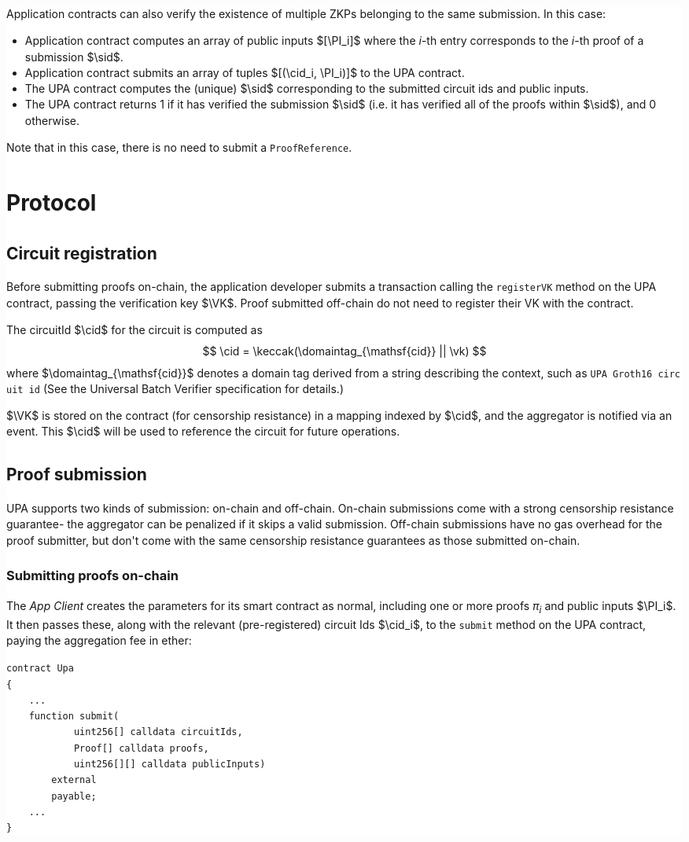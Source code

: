 Application contracts can also verify the existence of multiple ZKPs belonging to the same submission. In this case:

- Application contract computes an array of public inputs $[\PI_i]$ where the $i$-th entry corresponds to the $i$-th proof of a submission $\sid$.
- Application contract submits an array of tuples $[(\cid_i, \PI_i)]$ to the UPA contract.
- The UPA contract computes the (unique) $\sid$ corresponding to the submitted circuit ids and public inputs.
- The UPA contract returns 1 if it has verified the submission $\sid$ (i.e. it has verified all of the proofs within $\sid$), and 0 otherwise.

Note that in this case, there is no need to submit a `ProofReference`.

# Protocol

## Circuit registration

Before submitting proofs on-chain, the application developer submits a transaction calling the `registerVK` method on the UPA contract, passing the verification key $\VK$. Proof submitted off-chain do not need to register their VK with the contract.

The circuitId $\cid$ for the circuit is computed as
$$
  \cid = \keccak(\domaintag_{\mathsf{cid}} || \vk)
$$
where $\domaintag_{\mathsf{cid}}$ denotes a domain tag derived from a string describing the context, such as `UPA Groth16 circuit id` (See the Universal Batch Verifier specification for details.)

$\VK$ is stored on the contract (for censorship resistance) in a mapping indexed by $\cid$, and the aggregator is notified via an event. This $\cid$ will be used to reference the circuit for future operations.

## Proof submission

UPA supports two kinds of submission: on-chain and off-chain. On-chain submissions come with a strong censorship resistance guarantee- the aggregator can be penalized if it skips a valid submission. Off-chain submissions have no gas overhead for the proof submitter, but don't come with the same censorship resistance guarantees as those submitted on-chain.

### Submitting proofs on-chain

The *App Client* creates the parameters for its smart contract as normal, including one or more proofs $\pi_i$ and public inputs $\PI_i$.  It then passes these, along with the relevant (pre-registered) circuit Ids $\cid_i$, to the `submit` method on the UPA contract, paying the aggregation fee in ether:
```solidity
contract Upa
{
    ...
    function submit(
            uint256[] calldata circuitIds,
            Proof[] calldata proofs,
            uint256[][] calldata publicInputs)
        external
        payable;
    ...
}
```
